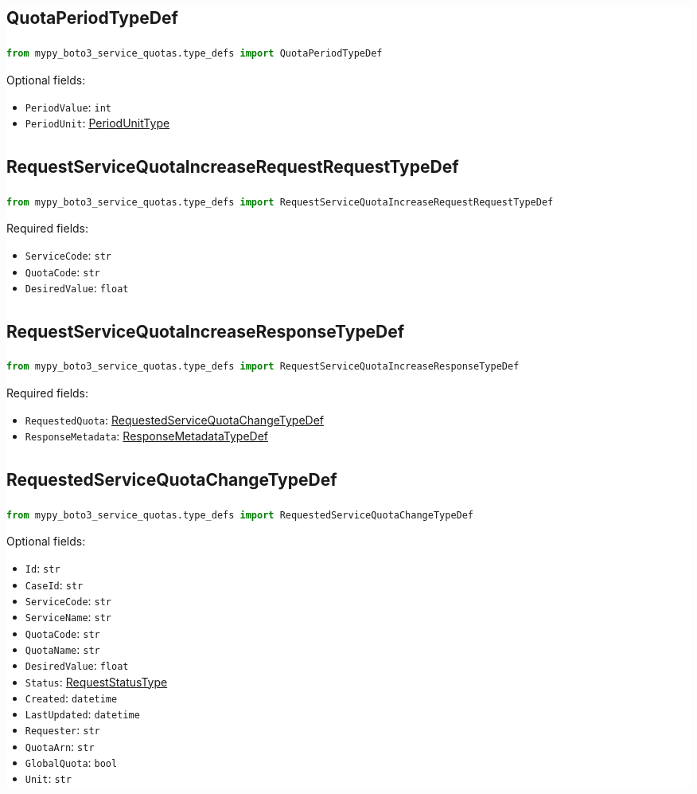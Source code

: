 ## QuotaPeriodTypeDef

```python
from mypy_boto3_service_quotas.type_defs import QuotaPeriodTypeDef
```

Optional fields:

- `PeriodValue`: `int`
- `PeriodUnit`: [PeriodUnitType](./literals.md#periodunittype)

## RequestServiceQuotaIncreaseRequestRequestTypeDef

```python
from mypy_boto3_service_quotas.type_defs import RequestServiceQuotaIncreaseRequestRequestTypeDef
```

Required fields:

- `ServiceCode`: `str`
- `QuotaCode`: `str`
- `DesiredValue`: `float`

## RequestServiceQuotaIncreaseResponseTypeDef

```python
from mypy_boto3_service_quotas.type_defs import RequestServiceQuotaIncreaseResponseTypeDef
```

Required fields:

- `RequestedQuota`:
  [RequestedServiceQuotaChangeTypeDef](./type_defs.md#requestedservicequotachangetypedef)
- `ResponseMetadata`:
  [ResponseMetadataTypeDef](./type_defs.md#responsemetadatatypedef)

## RequestedServiceQuotaChangeTypeDef

```python
from mypy_boto3_service_quotas.type_defs import RequestedServiceQuotaChangeTypeDef
```

Optional fields:

- `Id`: `str`
- `CaseId`: `str`
- `ServiceCode`: `str`
- `ServiceName`: `str`
- `QuotaCode`: `str`
- `QuotaName`: `str`
- `DesiredValue`: `float`
- `Status`: [RequestStatusType](./literals.md#requeststatustype)
- `Created`: `datetime`
- `LastUpdated`: `datetime`
- `Requester`: `str`
- `QuotaArn`: `str`
- `GlobalQuota`: `bool`
- `Unit`: `str`
